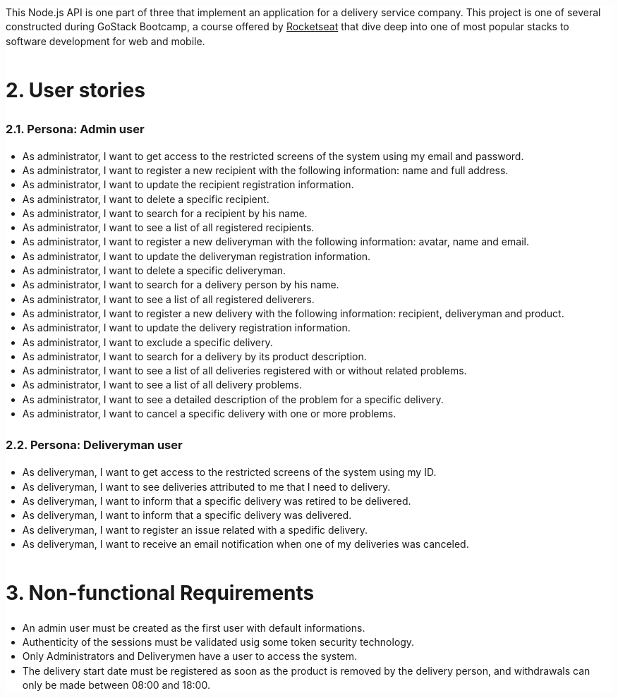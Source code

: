 This Node.js API is one part of three that implement an application for a delivery service company. This project is one of several constructed during GoStack Bootcamp, a course offered by [Rocketseat](http://www.rocketseat.com.br) that dive deep into one of most popular stacks to software development for web and mobile.

# 2. User stories

### 2.1. Persona: Admin user

- As administrator, I want to get access to the restricted screens of the system using my email and password.
- As administrator, I want to register a new recipient with the following information: name and full address.
- As administrator, I want to update the recipient registration information.
- As administrator, I want to delete a specific recipient.
- As administrator, I want to search for a recipient by his name.
- As administrator, I want to see a list of all registered recipients.
- As administrator, I want to register a new deliveryman with the following information: avatar, name and email.
- As administrator, I want to update the deliveryman registration information.
- As administrator, I want to delete a specific deliveryman.
- As administrator, I want to search for a delivery person by his name.
- As administrator, I want to see a list of all registered deliverers.
- As administrator, I want to register a new delivery with the following information: recipient, deliveryman and product.
- As administrator, I want to update the delivery registration information.
- As administrator, I want to exclude a specific delivery.
- As administrator, I want to search for a delivery by its product description.
- As administrator, I want to see a list of all deliveries registered with or without related problems.
- As administrator, I want to see a list of all delivery problems.
- As administrator, I want to see a detailed description of the problem for a specific delivery.
- As administrator, I want to cancel a specific delivery with one or more problems.

### 2.2. Persona: Deliveryman user

- As deliveryman, I want to get access to the restricted screens of the system using my ID.
- As deliveryman, I want to see deliveries attributed to me that I need to delivery.
- As deliveryman, I want to inform that a specific delivery was retired to be delivered.
- As deliveryman, I want to inform that a specific delivery was delivered.
- As deliveryman, I want to register an issue related with a spedific delivery.
- As deliveryman, I want to receive an email notification when one of my deliveries was canceled.


# 3. Non-functional Requirements

- An admin user must be created as the first user with default informations.
- Authenticity of the sessions must be validated usig some token security technology.
- Only Administrators and Deliverymen have a user to access the system.
- The delivery start date must be registered as soon as the product is removed by the delivery person, and withdrawals can only be made between 08:00 and 18:00.
